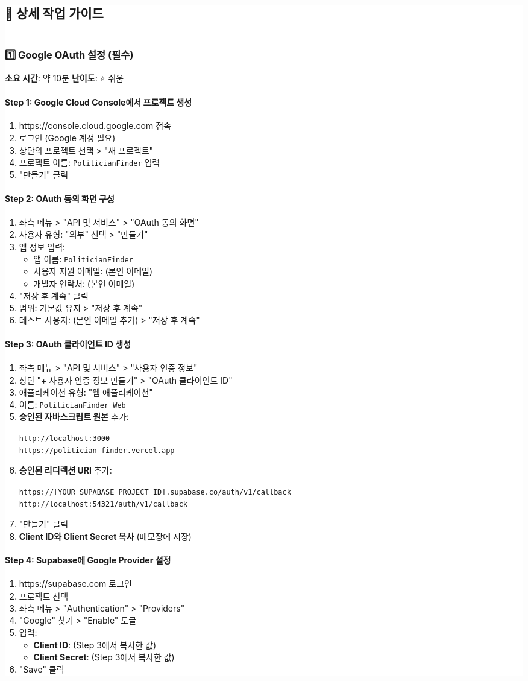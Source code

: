 
## 🔧 상세 작업 가이드

---

### 1️⃣ Google OAuth 설정 (필수)

**소요 시간**: 약 10분
**난이도**: ⭐ 쉬움

#### Step 1: Google Cloud Console에서 프로젝트 생성

1. https://console.cloud.google.com 접속
2. 로그인 (Google 계정 필요)
3. 상단의 프로젝트 선택 > "새 프로젝트"
4. 프로젝트 이름: `PoliticianFinder` 입력
5. "만들기" 클릭

#### Step 2: OAuth 동의 화면 구성

1. 좌측 메뉴 > "API 및 서비스" > "OAuth 동의 화면"
2. 사용자 유형: "외부" 선택 > "만들기"
3. 앱 정보 입력:
   - 앱 이름: `PoliticianFinder`
   - 사용자 지원 이메일: (본인 이메일)
   - 개발자 연락처: (본인 이메일)
4. "저장 후 계속" 클릭
5. 범위: 기본값 유지 > "저장 후 계속"
6. 테스트 사용자: (본인 이메일 추가) > "저장 후 계속"

#### Step 3: OAuth 클라이언트 ID 생성

1. 좌측 메뉴 > "API 및 서비스" > "사용자 인증 정보"
2. 상단 "+ 사용자 인증 정보 만들기" > "OAuth 클라이언트 ID"
3. 애플리케이션 유형: "웹 애플리케이션"
4. 이름: `PoliticianFinder Web`
5. **승인된 자바스크립트 원본** 추가:
   ```
   http://localhost:3000
   https://politician-finder.vercel.app
   ```
6. **승인된 리디렉션 URI** 추가:
   ```
   https://[YOUR_SUPABASE_PROJECT_ID].supabase.co/auth/v1/callback
   http://localhost:54321/auth/v1/callback
   ```
7. "만들기" 클릭
8. **Client ID와 Client Secret 복사** (메모장에 저장)

#### Step 4: Supabase에 Google Provider 설정

1. https://supabase.com 로그인
2. 프로젝트 선택
3. 좌측 메뉴 > "Authentication" > "Providers"
4. "Google" 찾기 > "Enable" 토글
5. 입력:
   - **Client ID**: (Step 3에서 복사한 값)
   - **Client Secret**: (Step 3에서 복사한 값)
6. "Save" 클릭
